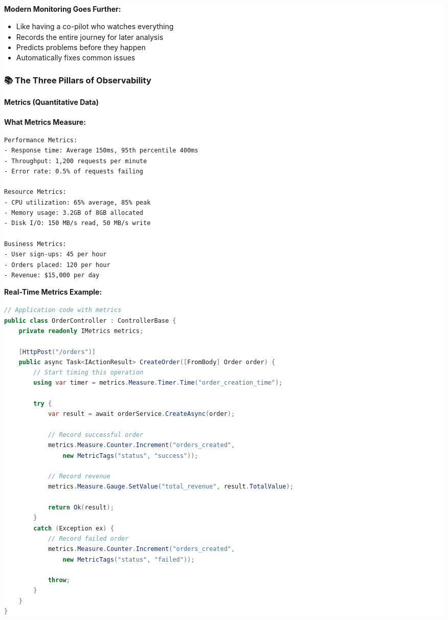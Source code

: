 **Modern Monitoring Goes Further:**
- Like having a co-pilot who watches everything
- Records the entire journey for later analysis
- Predicts problems before they happen
- Automatically fixes common issues

### 📚 The Three Pillars of Observability

#### Metrics (Quantitative Data)

**What Metrics Measure:**
```
Performance Metrics:
- Response time: Average 150ms, 95th percentile 400ms
- Throughput: 1,200 requests per minute
- Error rate: 0.5% of requests failing

Resource Metrics:
- CPU utilization: 65% average, 85% peak
- Memory usage: 3.2GB of 8GB allocated
- Disk I/O: 150 MB/s read, 50 MB/s write

Business Metrics:
- User sign-ups: 45 per hour
- Orders placed: 120 per hour
- Revenue: $15,000 per day
```

**Real-Time Metrics Example:**
```csharp
// Application code with metrics
public class OrderController : ControllerBase {
    private readonly IMetrics metrics;
    
    [HttpPost("/orders")]
    public async Task<IActionResult> CreateOrder([FromBody] Order order) {
        // Start timing this operation
        using var timer = metrics.Measure.Timer.Time("order_creation_time");
        
        try {
            var result = await orderService.CreateAsync(order);
            
            // Record successful order
            metrics.Measure.Counter.Increment("orders_created", 
                new MetricTags("status", "success"));
            
            // Record revenue
            metrics.Measure.Gauge.SetValue("total_revenue", result.TotalValue);
            
            return Ok(result);
        }
        catch (Exception ex) {
            // Record failed order
            metrics.Measure.Counter.Increment("orders_created", 
                new MetricTags("status", "failed"));
            
            throw;
        }
    }
}
```
